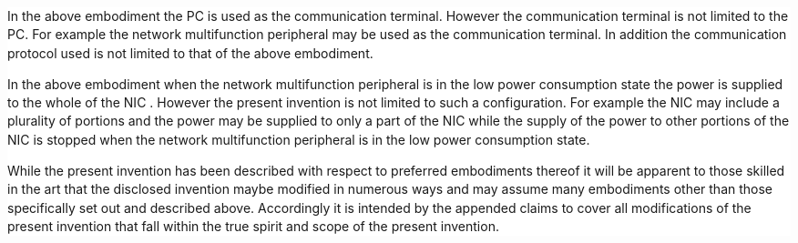 In the above embodiment the PC is used as the communication terminal. However the communication terminal is not limited to the PC. For example the network multifunction peripheral may be used as the communication terminal. In addition the communication protocol used is not limited to that of the above embodiment.

In the above embodiment when the network multifunction peripheral is in the low power consumption state the power is supplied to the whole of the NIC . However the present invention is not limited to such a configuration. For example the NIC may include a plurality of portions and the power may be supplied to only a part of the NIC while the supply of the power to other portions of the NIC is stopped when the network multifunction peripheral is in the low power consumption state.

While the present invention has been described with respect to preferred embodiments thereof it will be apparent to those skilled in the art that the disclosed invention maybe modified in numerous ways and may assume many embodiments other than those specifically set out and described above. Accordingly it is intended by the appended claims to cover all modifications of the present invention that fall within the true spirit and scope of the present invention.

